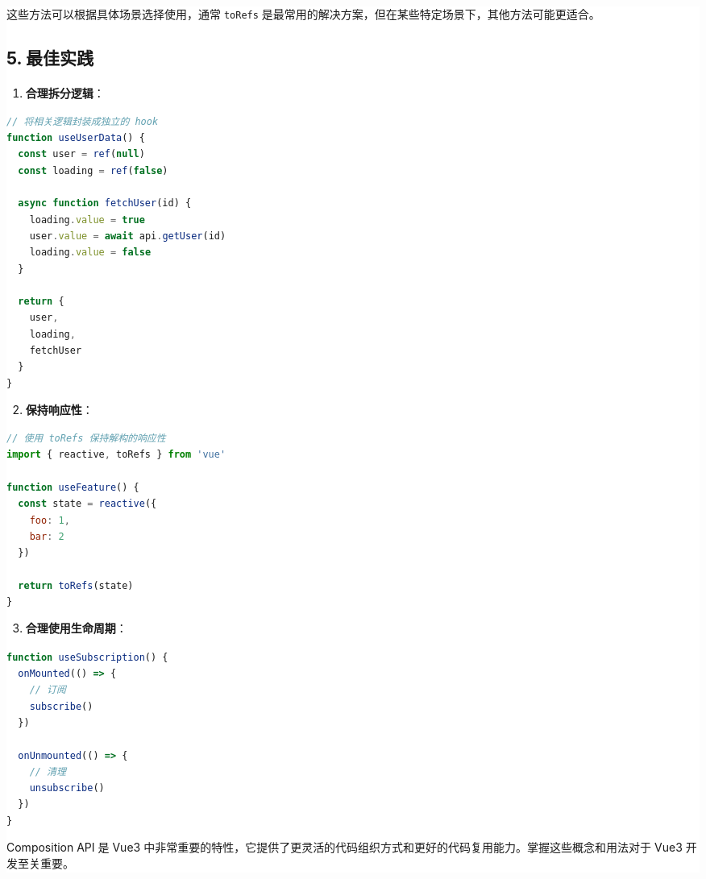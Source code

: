 这些方法可以根据具体场景选择使用，通常 `toRefs` 是最常用的解决方案，但在某些特定场景下，其他方法可能更适合。

## 5. 最佳实践

1. **合理拆分逻辑**：
```javascript
// 将相关逻辑封装成独立的 hook
function useUserData() {
  const user = ref(null)
  const loading = ref(false)
  
  async function fetchUser(id) {
    loading.value = true
    user.value = await api.getUser(id)
    loading.value = false
  }
  
  return {
    user,
    loading,
    fetchUser
  }
}
```

2. **保持响应性**：
```javascript
// 使用 toRefs 保持解构的响应性
import { reactive, toRefs } from 'vue'

function useFeature() {
  const state = reactive({
    foo: 1,
    bar: 2
  })
  
  return toRefs(state)
}
```

3. **合理使用生命周期**：
```javascript
function useSubscription() {
  onMounted(() => {
    // 订阅
    subscribe()
  })
  
  onUnmounted(() => {
    // 清理
    unsubscribe()
  })
}
```

Composition API 是 Vue3 中非常重要的特性，它提供了更灵活的代码组织方式和更好的代码复用能力。掌握这些概念和用法对于 Vue3 开发至关重要。